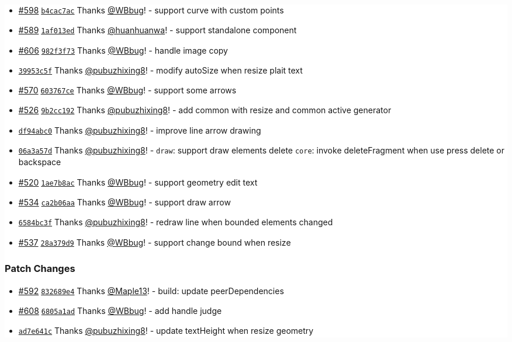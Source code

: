 *   [#598](https://github.com/worktile/plait/pull/598) [`b4cac7ac`](https://github.com/worktile/plait/commit/b4cac7ac06b4b4f671646310c19d4fe4869a1e53) Thanks [@WBbug](https://github.com/WBbug)! - support curve with custom points

-   [#589](https://github.com/worktile/plait/pull/589) [`1af013ed`](https://github.com/worktile/plait/commit/1af013edf83f5499314ead60424eaab23fb1764e) Thanks [@huanhuanwa](https://github.com/huanhuanwa)! - support standalone component

*   [#606](https://github.com/worktile/plait/pull/606) [`982f3f73`](https://github.com/worktile/plait/commit/982f3f73c9a271de414e22d31267cfca682948cb) Thanks [@WBbug](https://github.com/WBbug)! - handle image copy

-   [`39953c5f`](https://github.com/worktile/plait/commit/39953c5f8cac3f62b8418a9e46e33868c2b79794) Thanks [@pubuzhixing8](https://github.com/pubuzhixing8)! - modify autoSize when resize plait text

*   [#570](https://github.com/worktile/plait/pull/570) [`603767ce`](https://github.com/worktile/plait/commit/603767ce4824b4683bfb61a277487ab9e74d8157) Thanks [@WBbug](https://github.com/WBbug)! - support some arrows

-   [#526](https://github.com/worktile/plait/pull/526) [`9b2cc192`](https://github.com/worktile/plait/commit/9b2cc192c0dca93aedb51b489f6d11e98e1ba6d5) Thanks [@pubuzhixing8](https://github.com/pubuzhixing8)! - add common with resize and common active generator

*   [`df94abc0`](https://github.com/worktile/plait/commit/df94abc0a5957e868844fa541a60045b404a84d6) Thanks [@pubuzhixing8](https://github.com/pubuzhixing8)! - improve line arrow drawing

-   [`06a3a57d`](https://github.com/worktile/plait/commit/06a3a57deac23520b9a0b535e27ca7aaf1f0ef8b) Thanks [@pubuzhixing8](https://github.com/pubuzhixing8)! - `draw`: support draw elements delete
    `core`: invoke deleteFragment when use press delete or backspace

*   [#520](https://github.com/worktile/plait/pull/520) [`1ae7b8ac`](https://github.com/worktile/plait/commit/1ae7b8ac98e9bb3da0b97a768525ef1e3639842d) Thanks [@WBbug](https://github.com/WBbug)! - support geometry edit text

-   [#534](https://github.com/worktile/plait/pull/534) [`ca2b06aa`](https://github.com/worktile/plait/commit/ca2b06aaad052f352c56f1b323f721d35fd2c854) Thanks [@WBbug](https://github.com/WBbug)! - support draw arrow

*   [`6584bc3f`](https://github.com/worktile/plait/commit/6584bc3ffd5370c6409267ec2a2ab610809e9227) Thanks [@pubuzhixing8](https://github.com/pubuzhixing8)! - redraw line when bounded elements changed

-   [#537](https://github.com/worktile/plait/pull/537) [`28a379d9`](https://github.com/worktile/plait/commit/28a379d965550c11c32bd24ab09b71d9ed8eca3b) Thanks [@WBbug](https://github.com/WBbug)! - support change bound when resize

### Patch Changes

-   [#592](https://github.com/worktile/plait/pull/592) [`832689e4`](https://github.com/worktile/plait/commit/832689e4b0d41c78136b33bc79244e01c670c24f) Thanks [@Maple13](https://github.com/Maple13)! - build: update peerDependencies

*   [#608](https://github.com/worktile/plait/pull/608) [`6805a1ad`](https://github.com/worktile/plait/commit/6805a1adb7470f49c0f25311b721107cc9c9769e) Thanks [@WBbug](https://github.com/WBbug)! - add handle judge

-   [`ad7e641c`](https://github.com/worktile/plait/commit/ad7e641c625e595f715350ac8b44e80e14f2d826) Thanks [@pubuzhixing8](https://github.com/pubuzhixing8)! - update textHeight when resize geometry
